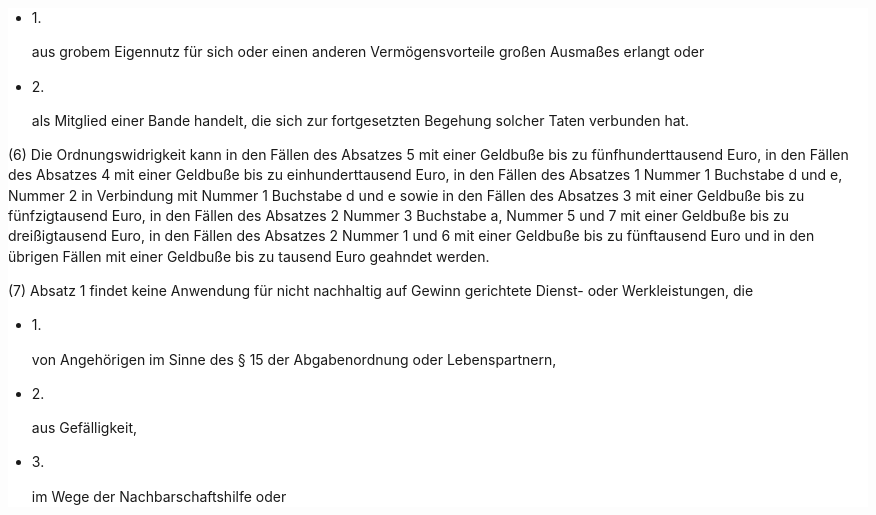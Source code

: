   - 1\.
    
    <div style="">
    
    aus grobem Eigennutz für sich oder einen anderen Vermögensvorteile
    großen Ausmaßes erlangt oder
    
    </div>

  - 2\.
    
    <div style="">
    
    als Mitglied einer Bande handelt, die sich zur fortgesetzten
    Begehung solcher Taten verbunden hat.
    
    </div>

</div>

<div class="jurAbsatz">

(6) Die Ordnungswidrigkeit kann in den Fällen des Absatzes 5 mit einer
Geldbuße bis zu fünfhunderttausend Euro, in den Fällen des Absatzes 4
mit einer Geldbuße bis zu einhunderttausend Euro, in den Fällen des
Absatzes 1 Nummer 1 Buchstabe d und e, Nummer 2 in Verbindung mit Nummer
1 Buchstabe d und e sowie in den Fällen des Absatzes 3 mit einer
Geldbuße bis zu fünfzigtausend Euro, in den Fällen des Absatzes 2
Nummer 3 Buchstabe a, Nummer 5 und 7 mit einer Geldbuße bis zu
dreißigtausend Euro, in den Fällen des Absatzes 2 Nummer 1 und 6 mit
einer Geldbuße bis zu fünftausend Euro und in den übrigen Fällen mit
einer Geldbuße bis zu tausend Euro geahndet werden.

</div>

<div class="jurAbsatz">

(7) Absatz 1 findet keine Anwendung für nicht nachhaltig auf Gewinn
gerichtete Dienst- oder Werkleistungen, die

  - 1\.
    
    <div style="">
    
    von Angehörigen im Sinne des § 15 der Abgabenordnung oder
    Lebenspartnern,
    
    </div>

  - 2\.
    
    <div style="">
    
    aus Gefälligkeit,
    
    </div>

  - 3\.
    
    <div style="">
    
    im Wege der Nachbarschaftshilfe oder
    